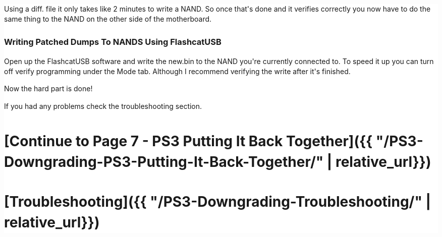 Using a diff. file it only takes like 2 minutes to write a NAND. So once that's done and it verifies correctly you now have to do the same thing to the NAND on the other side of the motherboard.

### Writing Patched Dumps To NANDS Using FlashcatUSB

Open up the FlashcatUSB software and write the new.bin to the NAND you're currently connected to. To speed it up you can turn off verify programming under the Mode tab. Although I recommend verifying the write after it's finished.

Now the hard part is done!

If you had any problems check the troubleshooting section.

# [Continue to Page 7 - PS3 Putting It Back Together]({{ "/PS3-Downgrading-PS3-Putting-It-Back-Together/" | relative_url}})
# [Troubleshooting]({{ "/PS3-Downgrading-Troubleshooting/" | relative_url}})